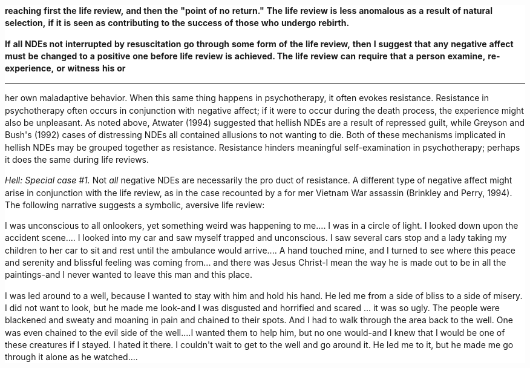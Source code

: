 **reaching** **first** **the** **life review,** **and then** **the** **"point** **of no** **return."** **The** **life**
**review** **is** **less** **anomalous** **as** **a** **result** **of** **natural** **selection,** **if** **it** **is** **seen** **as**
**contributing** **to** **the** **success** **of** **those** **who** **undergo** **rebirth.**

**If** **all** **NDEs not** **interrupted** **by** **resuscitation** **go** **through** **some** **form**
**of** **the** **life review,** **then** **I** **suggest** **that** **any** **negative** **affect** **must** **be**
**changed** **to** **a** **positive** **one** **before** **life** **review** **is** **achieved. The** **life** **review**
**can** **require** **that** **a** **person** **examine,** **re-experience,** **or** **witness** **his** **or**


-----

her own maladaptive behavior. When this same thing happens in
psychotherapy, it often evokes resistance. Resistance in psychotherapy
often occurs in conjunction with negative affect; if it were to occur
during the death process, the experience might also be unpleasant.
As noted above, Atwater (1994) suggested that hellish NDEs are a
result of repressed guilt, while Greyson and Bush's (1992) cases of
distressing NDEs all contained allusions to not wanting to die. Both
of these mechanisms implicated in hellish NDEs may be grouped
together as resistance. Resistance hinders meaningful self-examination
in psychotherapy; perhaps it does the same during life reviews.

_Hell:_ _Special_ _case_ _#1._ Not _all_ negative NDEs are necessarily the pro
duct of resistance. A different type of negative affect might arise in
conjunction with the life review, as in the case recounted by a for
mer Vietnam War assassin (Brinkley and Perry, 1994). The following
narrative suggests a symbolic, aversive life review:


I was unconscious to all onlookers, yet something weird was happening
to me.... I was in a circle of light. I looked down upon the accident
scene.... I looked into my car and saw myself trapped and unconscious.
I saw several cars stop and a lady taking my children to her car to sit
and rest until the ambulance would arrive.... A hand touched mine,
and I turned to see where this peace and serenity and blissful feeling
was coming from... and there was Jesus Christ-I mean the way he is
made out to be in all the paintings-and I never wanted to leave this
man and this place.


I was led around to a well, because I wanted to stay with him and
hold his hand. He led me from a side of bliss to a side of misery.
I did not want to look, but he made me look-and I was disgusted
and horrified and scared ... it was so ugly. The people were blackened
and sweaty and moaning in pain and chained to their spots. And I
had to walk through the area back to the well. One was even chained
to the evil side of the well....I wanted them to help him, but no
one would-and I knew that I would be one of these creatures if
I stayed. I hated it there. I couldn't wait to get to the well and go
around it. He led me to it, but he made me go through it alone as he
watched....
